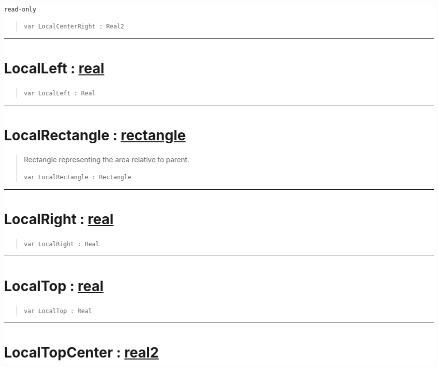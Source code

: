  `read-only`

> 
> ``` lang=cpp, name=Lightning
> var LocalCenterRight : Real2


---  
 #  LocalLeft : [real](https://plasmaengine.github.io/PlasmaDocs/Plasma1/C++/code_reference/lightning_base_types/real.md)

> 
> ``` lang=cpp, name=Lightning
> var LocalLeft : Real


---  
 #  LocalRectangle : [rectangle](https://plasmaengine.github.io/PlasmaDocs/Plasma1/C++/code_reference/class_reference/rectangle.md)

> Rectangle representing the area relative to parent.
> ``` lang=cpp, name=Lightning
> var LocalRectangle : Rectangle


---  
 #  LocalRight : [real](https://plasmaengine.github.io/PlasmaDocs/Plasma1/C++/code_reference/lightning_base_types/real.md)

> 
> ``` lang=cpp, name=Lightning
> var LocalRight : Real


---  
 #  LocalTop : [real](https://plasmaengine.github.io/PlasmaDocs/Plasma1/C++/code_reference/lightning_base_types/real.md)

> 
> ``` lang=cpp, name=Lightning
> var LocalTop : Real


---  
 #  LocalTopCenter : [real2](https://plasmaengine.github.io/PlasmaDocs/Plasma1/C++/code_reference/lightning_base_types/real2.md)

